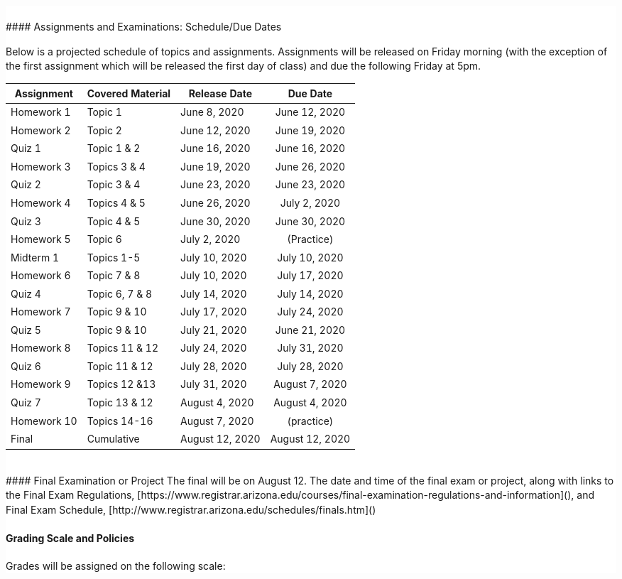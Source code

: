 <br/>
#### Assignments and Examinations: Schedule/Due Dates

Below is a projected schedule of topics and assignments.  Assignments will be released on Friday morning (with the exception of the first assignment which will be released the first day of class) and due the following Friday at 5pm.

|Assignment |Covered Material| Release Date | Due Date
| ------------- |:-------------| ------------- |:-------------:|
|Homework 1| Topic 1| June 8, 2020| June 12, 2020|
|Homework 2| Topic 2 | June 12, 2020| June 19, 2020|
|Quiz 1| Topic 1 & 2| June 16, 2020| June 16, 2020|
|Homework 3| Topics 3 & 4 | June 19, 2020| June 26, 2020|
|Quiz 2| Topic 3 & 4| June 23, 2020| June 23, 2020|
|Homework 4| Topics 4 & 5 | June 26, 2020| July 2, 2020|
|Quiz 3| Topic 4 & 5| June 30, 2020| June 30, 2020|
|Homework 5| Topic 6 | July 2, 2020| (Practice)|
|Midterm 1| Topics 1-5| July 10, 2020| July 10, 2020|
|Homework 6| Topic 7 & 8 | July 10, 2020| July 17, 2020|
|Quiz 4| Topic 6, 7 & 8 | July 14, 2020| July 14, 2020|
|Homework 7| Topic 9 & 10 | July 17, 2020| July 24, 2020|
|Quiz 5| Topic 9 & 10| July 21, 2020| June 21, 2020|
|Homework 8| Topics 11 & 12| July 24, 2020| July 31, 2020|
|Quiz 6| Topic 11 & 12| July 28, 2020| July 28, 2020|
|Homework 9| Topics 12 &13 | July 31, 2020| August 7, 2020|
|Quiz 7| Topic 13 & 12| August 4, 2020| August 4, 2020|
|Homework 10| Topics 14-16 | August 7, 2020| (practice) |
|Final| Cumulative | August 12, 2020| August 12, 2020|



<br/>
#### Final Examination or Project
The final will be on August 12.  
The date and time of the final exam or project, along with links to the Final Exam Regulations, [https://www.registrar.arizona.edu/courses/final-examination-regulations-and-information](), and Final Exam Schedule, [http://www.registrar.arizona.edu/schedules/finals.htm]()

#### Grading Scale and Policies
Grades will be assigned on the following scale:
